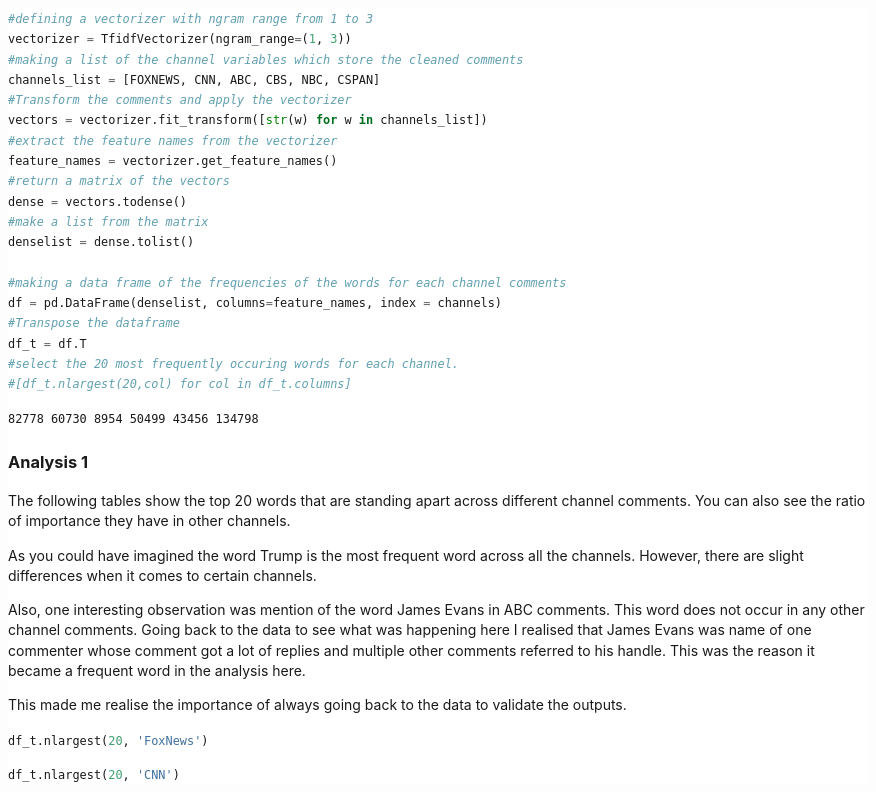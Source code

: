 ```python
#defining a vectorizer with ngram range from 1 to 3
vectorizer = TfidfVectorizer(ngram_range=(1, 3))
#making a list of the channel variables which store the cleaned comments
channels_list = [FOXNEWS, CNN, ABC, CBS, NBC, CSPAN]
#Transform the comments and apply the vectorizer
vectors = vectorizer.fit_transform([str(w) for w in channels_list])
#extract the feature names from the vectorizer
feature_names = vectorizer.get_feature_names()
#return a matrix of the vectors
dense = vectors.todense()
#make a list from the matrix
denselist = dense.tolist()

#making a data frame of the frequencies of the words for each channel comments
df = pd.DataFrame(denselist, columns=feature_names, index = channels)
#Transpose the dataframe
df_t = df.T
#select the 20 most frequently occuring words for each channel.
#[df_t.nlargest(20,col) for col in df_t.columns]
```

    82778 60730 8954 50499 43456 134798


### Analysis 1
The following tables show the top 20 words that are standing apart across different channel comments. You can also see the ratio of importance they have in other channels.

As you could have imagined the word Trump is the most frequent word across all the channels. However, there are slight differences when it comes to certain channels.

Also, one interesting observation was mention of the word James Evans in ABC comments. This word does not occur in any other channel comments. Going back to the data to see what was happening here I realised that James Evans was name of one commenter whose comment got a lot of replies and multiple other comments referred to his handle. This was the reason it became a frequent word in the analysis here.

This made me realise the importance of always going back to the data to validate the outputs.


```python
df_t.nlargest(20, 'FoxNews')
```


```python
df_t.nlargest(20, 'CNN')
```




<div>
<style scoped>
    .dataframe tbody tr th:only-of-type {
        vertical-align: middle;
    }
